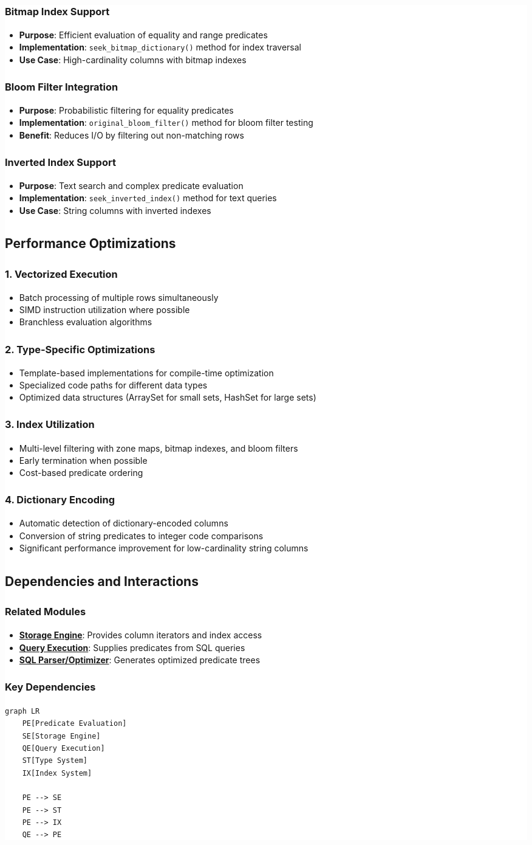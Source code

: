 ### Bitmap Index Support
- **Purpose**: Efficient evaluation of equality and range predicates
- **Implementation**: `seek_bitmap_dictionary()` method for index traversal
- **Use Case**: High-cardinality columns with bitmap indexes

### Bloom Filter Integration
- **Purpose**: Probabilistic filtering for equality predicates
- **Implementation**: `original_bloom_filter()` method for bloom filter testing
- **Benefit**: Reduces I/O by filtering out non-matching rows

### Inverted Index Support
- **Purpose**: Text search and complex predicate evaluation
- **Implementation**: `seek_inverted_index()` method for text queries
- **Use Case**: String columns with inverted indexes

## Performance Optimizations

### 1. Vectorized Execution
- Batch processing of multiple rows simultaneously
- SIMD instruction utilization where possible
- Branchless evaluation algorithms

### 2. Type-Specific Optimizations
- Template-based implementations for compile-time optimization
- Specialized code paths for different data types
- Optimized data structures (ArraySet for small sets, HashSet for large sets)

### 3. Index Utilization
- Multi-level filtering with zone maps, bitmap indexes, and bloom filters
- Early termination when possible
- Cost-based predicate ordering

### 4. Dictionary Encoding
- Automatic detection of dictionary-encoded columns
- Conversion of string predicates to integer code comparisons
- Significant performance improvement for low-cardinality string columns

## Dependencies and Interactions

### Related Modules
- **[Storage Engine](storage_engine.md)**: Provides column iterators and index access
- **[Query Execution](query_execution.md)**: Supplies predicates from SQL queries
- **[SQL Parser/Optimizer](sql_parser_optimizer.md)**: Generates optimized predicate trees

### Key Dependencies
```mermaid
graph LR
    PE[Predicate Evaluation]
    SE[Storage Engine]
    QE[Query Execution]
    ST[Type System]
    IX[Index System]
    
    PE --> SE
    PE --> ST
    PE --> IX
    QE --> PE
```
